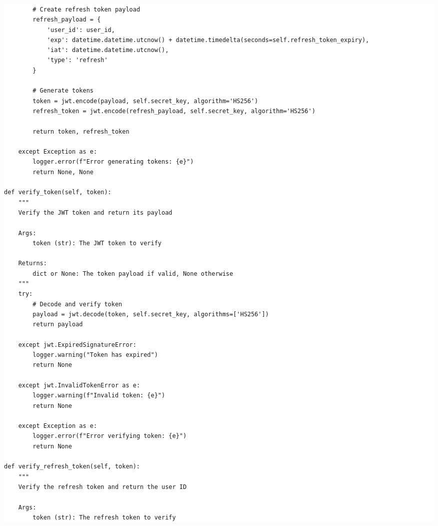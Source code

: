             # Create refresh token payload
            refresh_payload = {
                'user_id': user_id,
                'exp': datetime.datetime.utcnow() + datetime.timedelta(seconds=self.refresh_token_expiry),
                'iat': datetime.datetime.utcnow(),
                'type': 'refresh'
            }
            
            # Generate tokens
            token = jwt.encode(payload, self.secret_key, algorithm='HS256')
            refresh_token = jwt.encode(refresh_payload, self.secret_key, algorithm='HS256')
            
            return token, refresh_token
            
        except Exception as e:
            logger.error(f"Error generating tokens: {e}")
            return None, None
    
    def verify_token(self, token):
        """
        Verify the JWT token and return its payload
        
        Args:
            token (str): The JWT token to verify
            
        Returns:
            dict or None: The token payload if valid, None otherwise
        """
        try:
            # Decode and verify token
            payload = jwt.decode(token, self.secret_key, algorithms=['HS256'])
            return payload
            
        except jwt.ExpiredSignatureError:
            logger.warning("Token has expired")
            return None
            
        except jwt.InvalidTokenError as e:
            logger.warning(f"Invalid token: {e}")
            return None
            
        except Exception as e:
            logger.error(f"Error verifying token: {e}")
            return None
    
    def verify_refresh_token(self, token):
        """
        Verify the refresh token and return the user ID
        
        Args:
            token (str): The refresh token to verify
            
